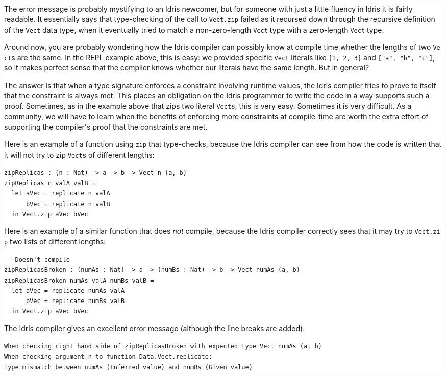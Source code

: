The error message is probably mystifying to an Idris newcomer, but for someone with just a little fluency
in Idris it is fairly readable. It essentially says that type-checking of the call
to `Vect.zip` failed as it recursed down through the recursive definition of the `Vect` data type,
when it eventually tried to match a non-zero-length `Vect` type with a zero-length `Vect` type.

Around now, you are probably wondering how the Idris compiler can possibly know at compile time whether
the lengths of two `Vect`s are the same. In the REPL example above, this is easy: we provided specific `Vect`
literals like `[1, 2, 3]` and `["a", "b", "c"]`, so it makes perfect sense that the compiler knows whether
our literals have the same length. But in general?

The answer is that when a type signature enforces a constraint involving runtime values, the Idris compiler tries to prove to itself that
the constraint is always met.
This places an obligation on the Idris programmer to write the code in a way supports such a proof.
Sometimes, as in the example above that zips two literal `Vect`s, this is
very easy. Sometimes it is very difficult. As a community, we will have to learn when the benefits of
enforcing more constraints at compile-time are worth the extra effort of supporting the compiler's proof that the
constraints are met.

Here is an example of a function using `zip` that type-checks, because the Idris compiler can see from
how the code is written that it will not try to zip `Vect`s of different lengths:

~~~
zipReplicas : (n : Nat) -> a -> b -> Vect n (a, b)
zipReplicas n valA valB =
  let aVec = replicate n valA
      bVec = replicate n valB
  in Vect.zip aVec bVec
~~~

Here is an example of a similar function that does _not_ compile, because the Idris compiler correctly sees
that it may try to `Vect.zip` two lists of different lengths:

~~~
-- Doesn't compile
zipReplicasBroken : (numAs : Nat) -> a -> (numBs : Nat) -> b -> Vect numAs (a, b)
zipReplicasBroken numAs valA numBs valB =
  let aVec = replicate numAs valA
      bVec = replicate numBs valB
  in Vect.zip aVec bVec
~~~

The Idris compiler gives an excellent error message (although the line breaks are added):

~~~
When checking right hand side of zipReplicasBroken with expected type Vect numAs (a, b)
When checking argument n to function Data.Vect.replicate:
Type mismatch between numAs (Inferred value) and numBs (Given value)
~~~
